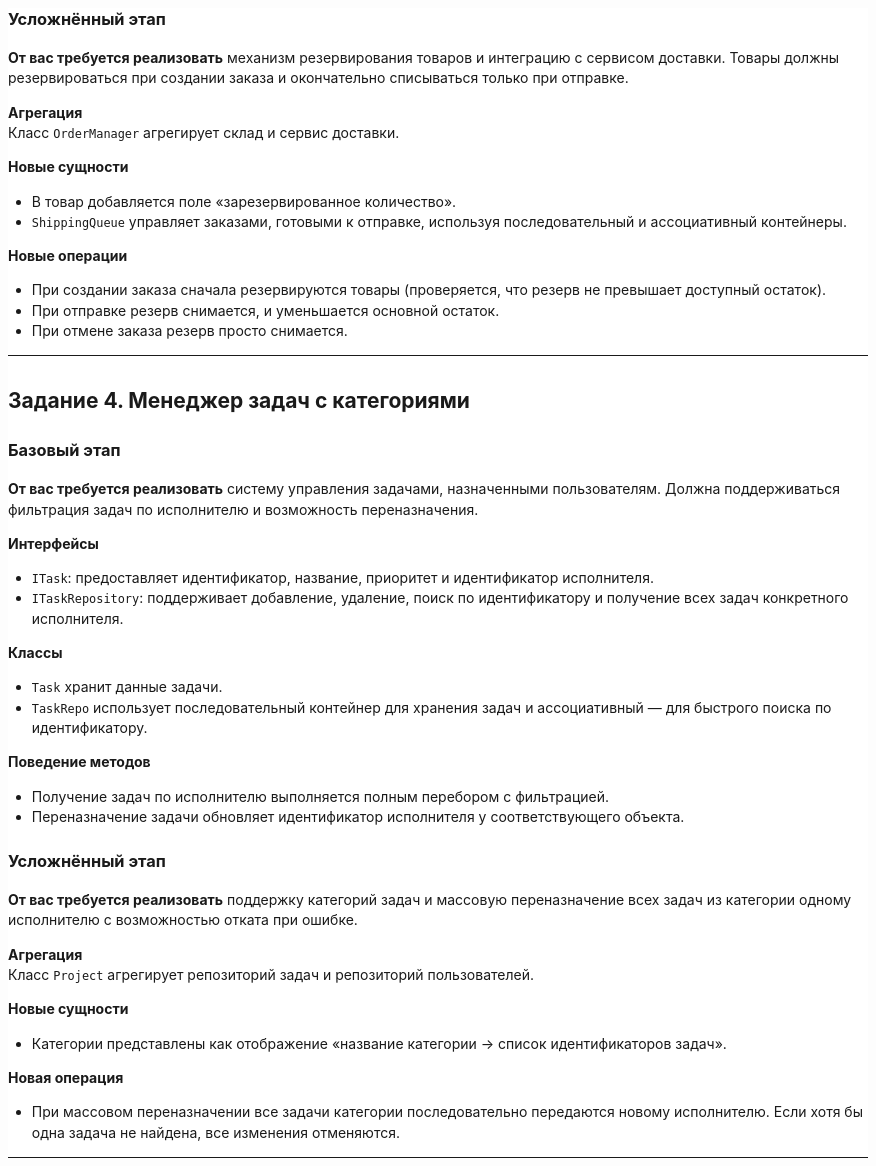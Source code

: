 ### Усложнённый этап  
**От вас требуется реализовать** механизм резервирования товаров и интеграцию с сервисом доставки. Товары должны резервироваться при создании заказа и окончательно списываться только при отправке.

**Агрегация**  
Класс `OrderManager` агрегирует склад и сервис доставки.

**Новые сущности**  
- В товар добавляется поле «зарезервированное количество».  
- `ShippingQueue` управляет заказами, готовыми к отправке, используя последовательный и ассоциативный контейнеры.

**Новые операции**  
- При создании заказа сначала резервируются товары (проверяется, что резерв не превышает доступный остаток).  
- При отправке резерв снимается, и уменьшается основной остаток.  
- При отмене заказа резерв просто снимается.

---

## Задание 4. Менеджер задач с категориями

### Базовый этап  
**От вас требуется реализовать** систему управления задачами, назначенными пользователям. Должна поддерживаться фильтрация задач по исполнителю и возможность переназначения.

**Интерфейсы**  
- `ITask`: предоставляет идентификатор, название, приоритет и идентификатор исполнителя.  
- `ITaskRepository`: поддерживает добавление, удаление, поиск по идентификатору и получение всех задач конкретного исполнителя.

**Классы**  
- `Task` хранит данные задачи.  
- `TaskRepo` использует последовательный контейнер для хранения задач и ассоциативный — для быстрого поиска по идентификатору.

**Поведение методов**  
- Получение задач по исполнителю выполняется полным перебором с фильтрацией.  
- Переназначение задачи обновляет идентификатор исполнителя у соответствующего объекта.

### Усложнённый этап  
**От вас требуется реализовать** поддержку категорий задач и массовую переназначение всех задач из категории одному исполнителю с возможностью отката при ошибке.

**Агрегация**  
Класс `Project` агрегирует репозиторий задач и репозиторий пользователей.

**Новые сущности**  
- Категории представлены как отображение «название категории → список идентификаторов задач».

**Новая операция**  
- При массовом переназначении все задачи категории последовательно передаются новому исполнителю. Если хотя бы одна задача не найдена, все изменения отменяются.

---